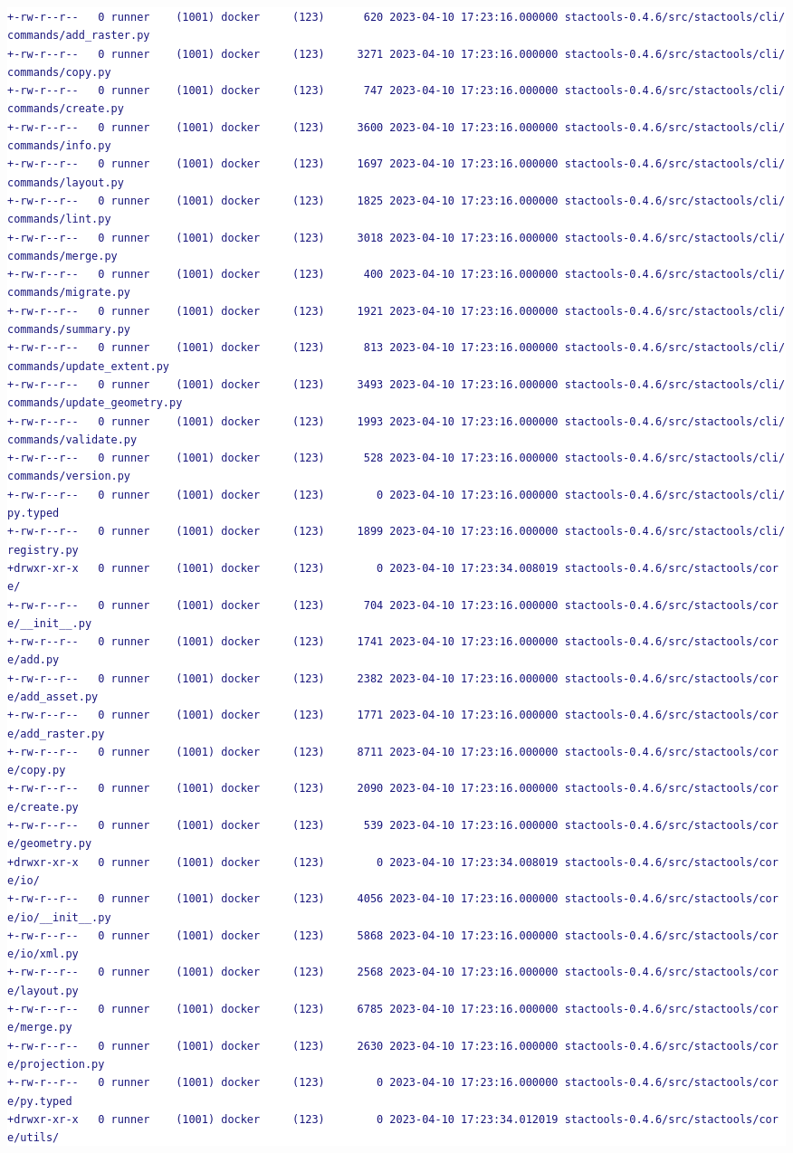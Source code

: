 ```diff
+-rw-r--r--   0 runner    (1001) docker     (123)      620 2023-04-10 17:23:16.000000 stactools-0.4.6/src/stactools/cli/commands/add_raster.py
+-rw-r--r--   0 runner    (1001) docker     (123)     3271 2023-04-10 17:23:16.000000 stactools-0.4.6/src/stactools/cli/commands/copy.py
+-rw-r--r--   0 runner    (1001) docker     (123)      747 2023-04-10 17:23:16.000000 stactools-0.4.6/src/stactools/cli/commands/create.py
+-rw-r--r--   0 runner    (1001) docker     (123)     3600 2023-04-10 17:23:16.000000 stactools-0.4.6/src/stactools/cli/commands/info.py
+-rw-r--r--   0 runner    (1001) docker     (123)     1697 2023-04-10 17:23:16.000000 stactools-0.4.6/src/stactools/cli/commands/layout.py
+-rw-r--r--   0 runner    (1001) docker     (123)     1825 2023-04-10 17:23:16.000000 stactools-0.4.6/src/stactools/cli/commands/lint.py
+-rw-r--r--   0 runner    (1001) docker     (123)     3018 2023-04-10 17:23:16.000000 stactools-0.4.6/src/stactools/cli/commands/merge.py
+-rw-r--r--   0 runner    (1001) docker     (123)      400 2023-04-10 17:23:16.000000 stactools-0.4.6/src/stactools/cli/commands/migrate.py
+-rw-r--r--   0 runner    (1001) docker     (123)     1921 2023-04-10 17:23:16.000000 stactools-0.4.6/src/stactools/cli/commands/summary.py
+-rw-r--r--   0 runner    (1001) docker     (123)      813 2023-04-10 17:23:16.000000 stactools-0.4.6/src/stactools/cli/commands/update_extent.py
+-rw-r--r--   0 runner    (1001) docker     (123)     3493 2023-04-10 17:23:16.000000 stactools-0.4.6/src/stactools/cli/commands/update_geometry.py
+-rw-r--r--   0 runner    (1001) docker     (123)     1993 2023-04-10 17:23:16.000000 stactools-0.4.6/src/stactools/cli/commands/validate.py
+-rw-r--r--   0 runner    (1001) docker     (123)      528 2023-04-10 17:23:16.000000 stactools-0.4.6/src/stactools/cli/commands/version.py
+-rw-r--r--   0 runner    (1001) docker     (123)        0 2023-04-10 17:23:16.000000 stactools-0.4.6/src/stactools/cli/py.typed
+-rw-r--r--   0 runner    (1001) docker     (123)     1899 2023-04-10 17:23:16.000000 stactools-0.4.6/src/stactools/cli/registry.py
+drwxr-xr-x   0 runner    (1001) docker     (123)        0 2023-04-10 17:23:34.008019 stactools-0.4.6/src/stactools/core/
+-rw-r--r--   0 runner    (1001) docker     (123)      704 2023-04-10 17:23:16.000000 stactools-0.4.6/src/stactools/core/__init__.py
+-rw-r--r--   0 runner    (1001) docker     (123)     1741 2023-04-10 17:23:16.000000 stactools-0.4.6/src/stactools/core/add.py
+-rw-r--r--   0 runner    (1001) docker     (123)     2382 2023-04-10 17:23:16.000000 stactools-0.4.6/src/stactools/core/add_asset.py
+-rw-r--r--   0 runner    (1001) docker     (123)     1771 2023-04-10 17:23:16.000000 stactools-0.4.6/src/stactools/core/add_raster.py
+-rw-r--r--   0 runner    (1001) docker     (123)     8711 2023-04-10 17:23:16.000000 stactools-0.4.6/src/stactools/core/copy.py
+-rw-r--r--   0 runner    (1001) docker     (123)     2090 2023-04-10 17:23:16.000000 stactools-0.4.6/src/stactools/core/create.py
+-rw-r--r--   0 runner    (1001) docker     (123)      539 2023-04-10 17:23:16.000000 stactools-0.4.6/src/stactools/core/geometry.py
+drwxr-xr-x   0 runner    (1001) docker     (123)        0 2023-04-10 17:23:34.008019 stactools-0.4.6/src/stactools/core/io/
+-rw-r--r--   0 runner    (1001) docker     (123)     4056 2023-04-10 17:23:16.000000 stactools-0.4.6/src/stactools/core/io/__init__.py
+-rw-r--r--   0 runner    (1001) docker     (123)     5868 2023-04-10 17:23:16.000000 stactools-0.4.6/src/stactools/core/io/xml.py
+-rw-r--r--   0 runner    (1001) docker     (123)     2568 2023-04-10 17:23:16.000000 stactools-0.4.6/src/stactools/core/layout.py
+-rw-r--r--   0 runner    (1001) docker     (123)     6785 2023-04-10 17:23:16.000000 stactools-0.4.6/src/stactools/core/merge.py
+-rw-r--r--   0 runner    (1001) docker     (123)     2630 2023-04-10 17:23:16.000000 stactools-0.4.6/src/stactools/core/projection.py
+-rw-r--r--   0 runner    (1001) docker     (123)        0 2023-04-10 17:23:16.000000 stactools-0.4.6/src/stactools/core/py.typed
+drwxr-xr-x   0 runner    (1001) docker     (123)        0 2023-04-10 17:23:34.012019 stactools-0.4.6/src/stactools/core/utils/
```